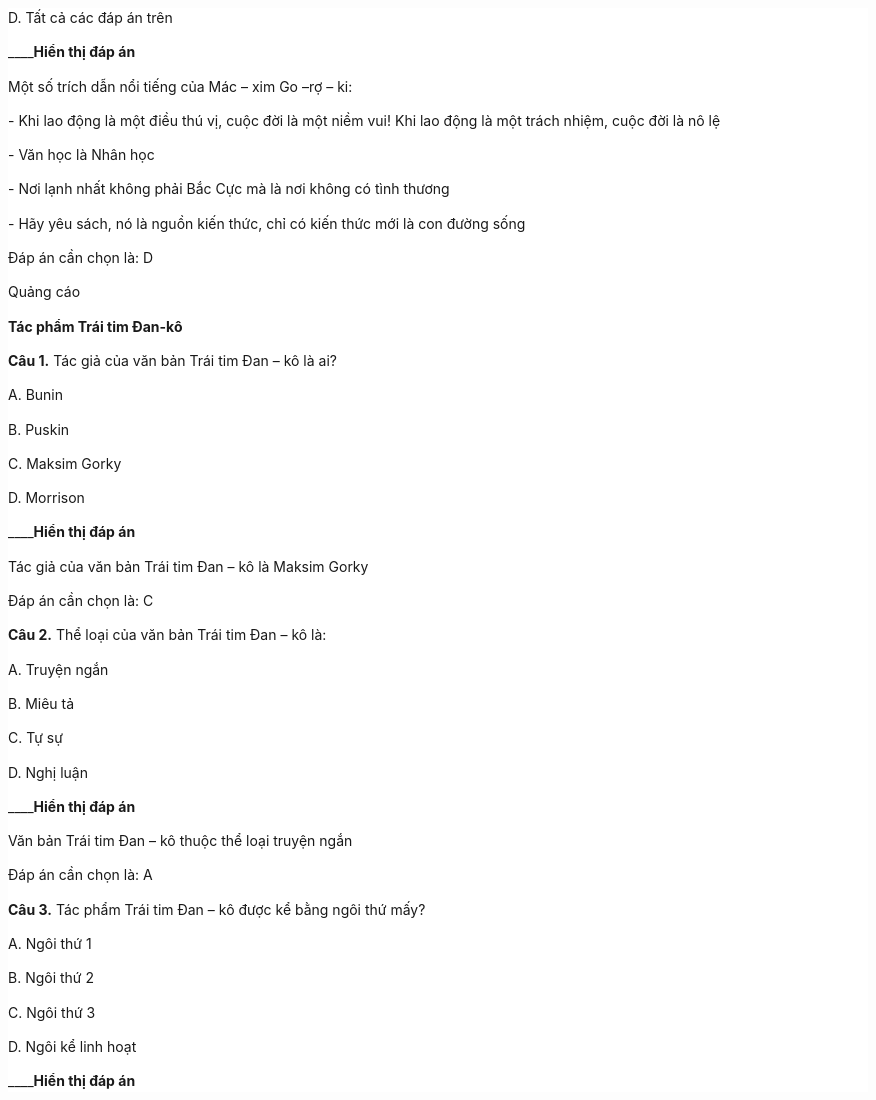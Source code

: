D. Tất cả các đáp án trên

____**Hiển thị đáp án**

Một số trích dẫn nổi tiếng của Mác – xim Go –rợ – ki:

\- Khi lao động là một điều thú vị, cuộc đời là một niềm vui! Khi lao động là một trách nhiệm, cuộc đời là nô lệ

\- Văn học là Nhân học

\- Nơi lạnh nhất không phải Bắc Cực mà là nơi không có tình thương

\- Hãy yêu sách, nó là nguồn kiến thức, chỉ có kiến thức mới là con đường sống

Đáp án cần chọn là: D

Quảng cáo

**Tác phẩm Trái tim Đan-kô**

**Câu 1.** Tác giả của văn bản Trái tim Đan – kô là ai?

A. Bunin

B. Puskin

C. Maksim Gorky

D. Morrison

____**Hiển thị đáp án**

Tác giả của văn bản Trái tim Đan – kô là Maksim Gorky

Đáp án cần chọn là: C

**Câu 2.** Thể loại của văn bản Trái tim Đan – kô là:

A. Truyện ngắn

B. Miêu tả

C. Tự sự

D. Nghị luận

____**Hiển thị đáp án**

Văn bản Trái tim Đan – kô thuộc thể loại truyện ngắn 

Đáp án cần chọn là: A

**Câu 3.** Tác phẩm Trái tim Đan – kô được kể bằng ngôi thứ mấy?

A. Ngôi thứ 1

B. Ngôi thứ 2

C. Ngôi thứ 3

D. Ngôi kể linh hoạt

____**Hiển thị đáp án**

